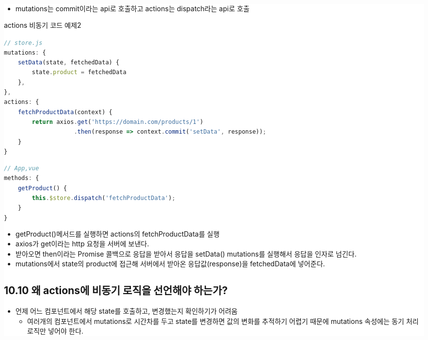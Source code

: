 - mutations는 commit이라는 api로 호출하고 actions는 dispatch라는 api로 호출

actions 비동기 코드 예제2

```javascript
// store.js
mutations: {
    setData(state, fetchedData) {
        state.product = fetchedData
    },
},
actions: {
    fetchProductData(context) {
        return axios.get('https://domain.com/products/1')
                    .then(response => context.commit('setData', response));
    }
}
```
```javascript
// App,vue
methods: {
    getProduct() {
        this.$store.dispatch('fetchProductData');
    }
}
```

- getProduct()메서드를 실행하면 actions의 fetchProductData를 실행
- axios가 get이라는 http 요청을 서버에 보낸다.
- 받아오면 then이라는 Promise 콜백으로 응답을 받아서 응답을 setData() mutations를 실행해서 응답을 인자로 넘긴다.
- mutations에서 state의 product에 접근해 서버에서 받아온 응답값(response)을 fetchedData에 넣어준다. 

## 10.10 왜 actions에 비동기 로직을 선언해야 하는가?

- 언제 어느 컴포넌트에서 해당 state를 호출하고, 변경했는지 확인하기가 어려움
    - 여러개의 컴포넌트에서 mutations로 시간차를 두고 state를 변경하면 값의 변화를 추적하기 어렵기 때문에 mutations 속성에는 동기 처리 로직만 넣어야 한다. 

